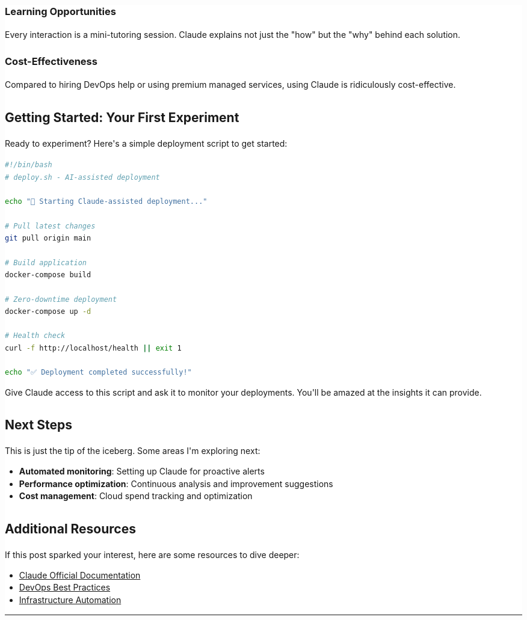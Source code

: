 ### Learning Opportunities
Every interaction is a mini-tutoring session. Claude explains not just the "how" but the "why" behind each solution.

### Cost-Effectiveness
Compared to hiring DevOps help or using premium managed services, using Claude is ridiculously cost-effective.

## Getting Started: Your First Experiment

Ready to experiment? Here's a simple deployment script to get started:

```bash
#!/bin/bash
# deploy.sh - AI-assisted deployment

echo "🤖 Starting Claude-assisted deployment..."

# Pull latest changes
git pull origin main

# Build application
docker-compose build

# Zero-downtime deployment
docker-compose up -d

# Health check
curl -f http://localhost/health || exit 1

echo "✅ Deployment completed successfully!"
```

Give Claude access to this script and ask it to monitor your deployments. You'll be amazed at the insights it can provide.

## Next Steps

This is just the tip of the iceberg. Some areas I'm exploring next:

- **Automated monitoring**: Setting up Claude for proactive alerts
- **Performance optimization**: Continuous analysis and improvement suggestions
- **Cost management**: Cloud spend tracking and optimization

## Additional Resources

If this post sparked your interest, here are some resources to dive deeper:

- [Claude Official Documentation](https://docs.anthropic.com)
- [DevOps Best Practices](https://devops.com/best-practices/)
- [Infrastructure Automation](https://www.terraform.io/)

---